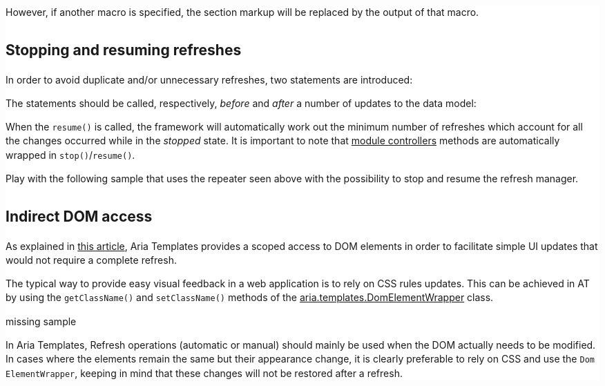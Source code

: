 However, if another macro is specified, the section markup will be replaced by the output of that macro.

## Stopping and resuming refreshes

In order to avoid duplicate and/or unnecessary refreshes, two statements are introduced:


<script src='http://snippets.ariatemplates.com/snippets/github.com/ariatemplates/documentation-code/%VERSION%/snippets/templates/refresh/RefreshScript.js?tag=stopResumeOne&lang=at&outdent=true' defer></script>

The statements should be called, respectively, _before_ and _after_ a number of updates to the data model:


<script src='http://snippets.ariatemplates.com/snippets/github.com/ariatemplates/documentation-code/%VERSION%/snippets/templates/refresh/RefreshScript.js?tag=stopResumeTwo&lang=at&outdent=true' defer></script>

When the `resume()` is called, the framework will automatically work out the minimum number of refreshes which account for all the changes occurred while in the <i>stopped</i> state. It is important to note that [module controllers](controllers) methods are automatically wrapped in `stop()`/`resume()`.

Play with the following sample that uses the repeater seen above with the possibility to stop and resume the refresh manager.

<iframe class='samples' src='http://snippets.ariatemplates.com/samples/github.com/ariatemplates/documentation-code/%VERSION%/samples/templates/refresh/stopresume/?skip=1' ></iframe>

## Indirect DOM access

As explained in [this article](interactions_with_the_dom#dom-elements-wrappers), Aria Templates provides a scoped access to DOM elements in order to facilitate simple UI updates that would not require a complete refresh.

The typical way to provide easy visual feedback in a web application is to rely on CSS rules updates.  This can be achieved in AT by using the `getClassName()` and `setClassName()` methods of the [aria.templates.DomElementWrapper](http://ariatemplates.com/api/#aria.templates.DomElementWrapper) class.

<div data-sample="missing">missing sample</div>

In Aria Templates, Refresh operations (automatic or manual) should mainly be used when the DOM actually needs to be modified.  In cases where the elements remain the same but their appearance change, it is clearly preferable to rely on CSS and use the `DomElementWrapper`, keeping in mind that these changes will not be restored after a refresh.